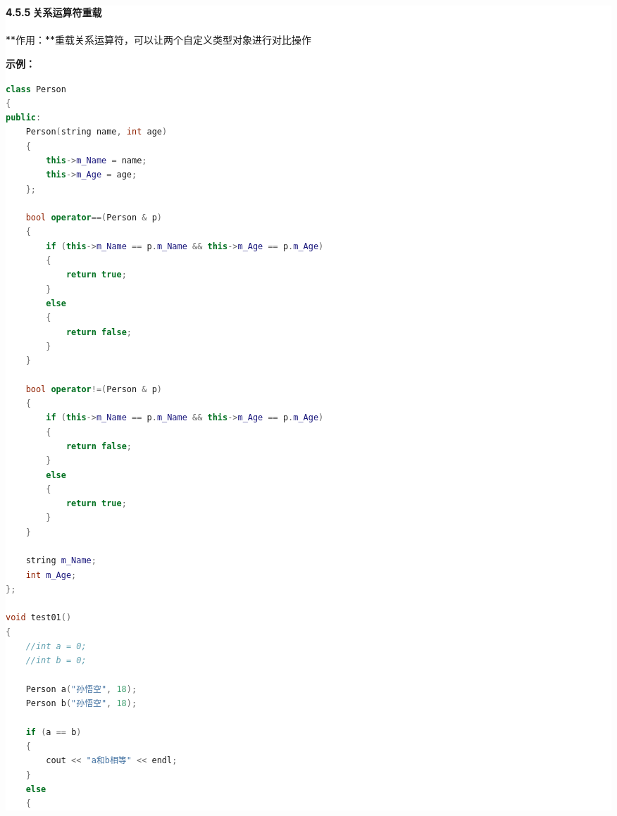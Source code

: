







#### 4.5.5 关系运算符重载



**作用：**重载关系运算符，可以让两个自定义类型对象进行对比操作



**示例：**

```C++
class Person
{
public:
	Person(string name, int age)
	{
		this->m_Name = name;
		this->m_Age = age;
	};

	bool operator==(Person & p)
	{
		if (this->m_Name == p.m_Name && this->m_Age == p.m_Age)
		{
			return true;
		}
		else
		{
			return false;
		}
	}

	bool operator!=(Person & p)
	{
		if (this->m_Name == p.m_Name && this->m_Age == p.m_Age)
		{
			return false;
		}
		else
		{
			return true;
		}
	}

	string m_Name;
	int m_Age;
};

void test01()
{
	//int a = 0;
	//int b = 0;

	Person a("孙悟空", 18);
	Person b("孙悟空", 18);

	if (a == b)
	{
		cout << "a和b相等" << endl;
	}
	else
	{
```